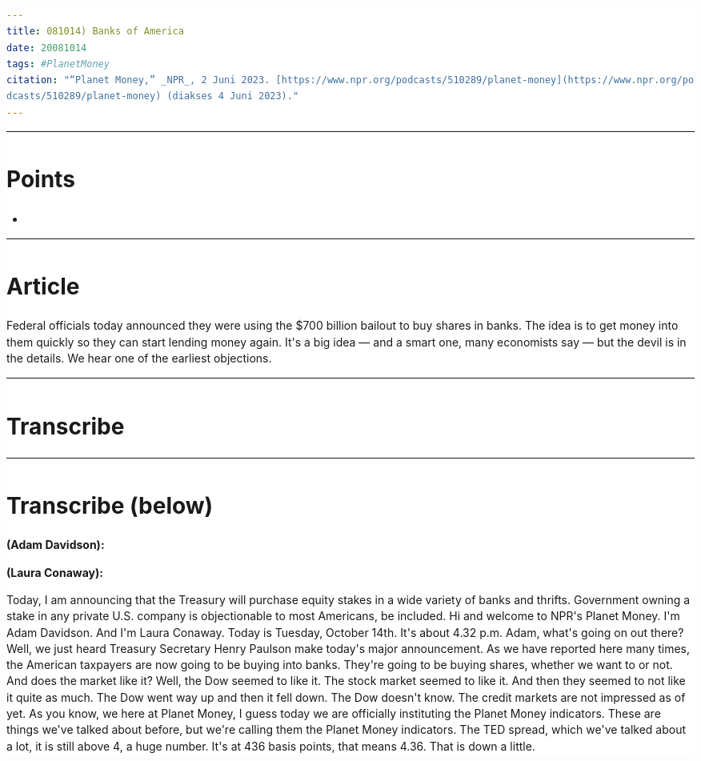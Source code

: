 ```yaml
---
title: 081014) Banks of America
date: 20081014
tags: #PlanetMoney
citation: "“Planet Money,” _NPR_, 2 Juni 2023. [https://www.npr.org/podcasts/510289/planet-money](https://www.npr.org/podcasts/510289/planet-money) (diakses 4 Juni 2023)."
---
```



----
# Points

- 

----
# Article

Federal officials today announced they were using the $700 billion bailout to buy shares in banks. The idea is to get money into them quickly so they can start lending money again. It's a big idea — and a smart one, many economists say — but the devil is in the details. We hear one of the earliest objections.

----
# Transcribe
----
# Transcribe (below)

**(Adam Davidson):**

**(Laura Conaway):**


Today, I am announcing that the Treasury will purchase equity stakes in a wide variety of
banks and thrifts.
Government owning a stake in any private U.S. company is objectionable to most Americans,
be included.
Hi and welcome to NPR's Planet Money.
I'm Adam Davidson.
And I'm Laura Conaway.
Today is Tuesday, October 14th.
It's about 4.32 p.m.
Adam, what's going on out there?
Well, we just heard Treasury Secretary Henry Paulson make today's major announcement.
As we have reported here many times, the American taxpayers are now going to be buying
into banks.
They're going to be buying shares, whether we want to or not.
And does the market like it?
Well, the Dow seemed to like it.
The stock market seemed to like it.
And then they seemed to not like it quite as much.
The Dow went way up and then it fell down.
The Dow doesn't know.
The credit markets are not impressed as of yet.
As you know, we here at Planet Money, I guess today we are officially instituting the Planet
Money indicators.
These are things we've talked about before, but we're calling them the Planet Money indicators.
The TED spread, which we've talked about a lot, it is still above 4, a huge number.
It's at 436 basis points, that means 4.36.
That is down a little.